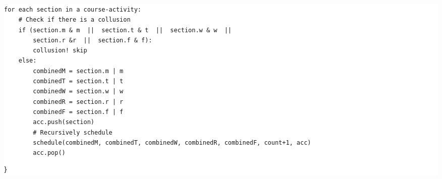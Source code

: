 	for each section in a course-activity:
		# Check if there is a collusion
		if (section.m & m  ||  section.t & t  ||  section.w & w  ||
			section.r &r  ||  section.f & f):
			collusion! skip
		else:
			combinedM = section.m | m
			combinedT = section.t | t
			combinedW = section.w | w
			combinedR = section.r | r
			combinedF = section.f | f
			acc.push(section)
			# Recursively schedule
			schedule(combinedM, combinedT, combinedW, combinedR, combinedF, count+1, acc)
			acc.pop()			
}
